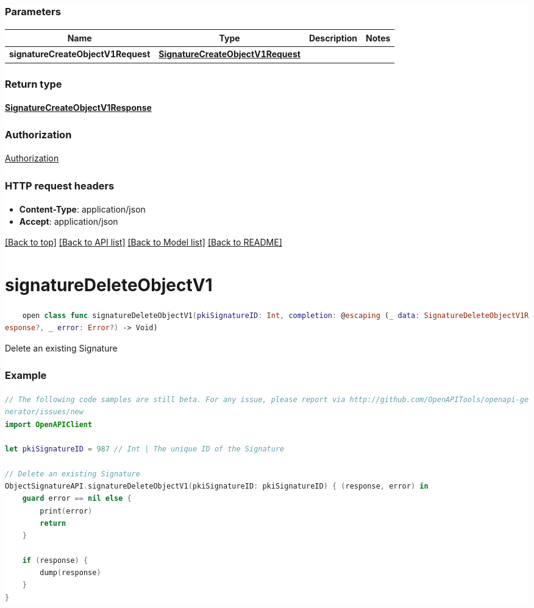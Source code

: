 ### Parameters

Name | Type | Description  | Notes
------------- | ------------- | ------------- | -------------
 **signatureCreateObjectV1Request** | [**SignatureCreateObjectV1Request**](SignatureCreateObjectV1Request.md) |  | 

### Return type

[**SignatureCreateObjectV1Response**](SignatureCreateObjectV1Response.md)

### Authorization

[Authorization](../README.md#Authorization)

### HTTP request headers

 - **Content-Type**: application/json
 - **Accept**: application/json

[[Back to top]](#) [[Back to API list]](../README.md#documentation-for-api-endpoints) [[Back to Model list]](../README.md#documentation-for-models) [[Back to README]](../README.md)

# **signatureDeleteObjectV1**
```swift
    open class func signatureDeleteObjectV1(pkiSignatureID: Int, completion: @escaping (_ data: SignatureDeleteObjectV1Response?, _ error: Error?) -> Void)
```

Delete an existing Signature



### Example
```swift
// The following code samples are still beta. For any issue, please report via http://github.com/OpenAPITools/openapi-generator/issues/new
import OpenAPIClient

let pkiSignatureID = 987 // Int | The unique ID of the Signature

// Delete an existing Signature
ObjectSignatureAPI.signatureDeleteObjectV1(pkiSignatureID: pkiSignatureID) { (response, error) in
    guard error == nil else {
        print(error)
        return
    }

    if (response) {
        dump(response)
    }
}
```
